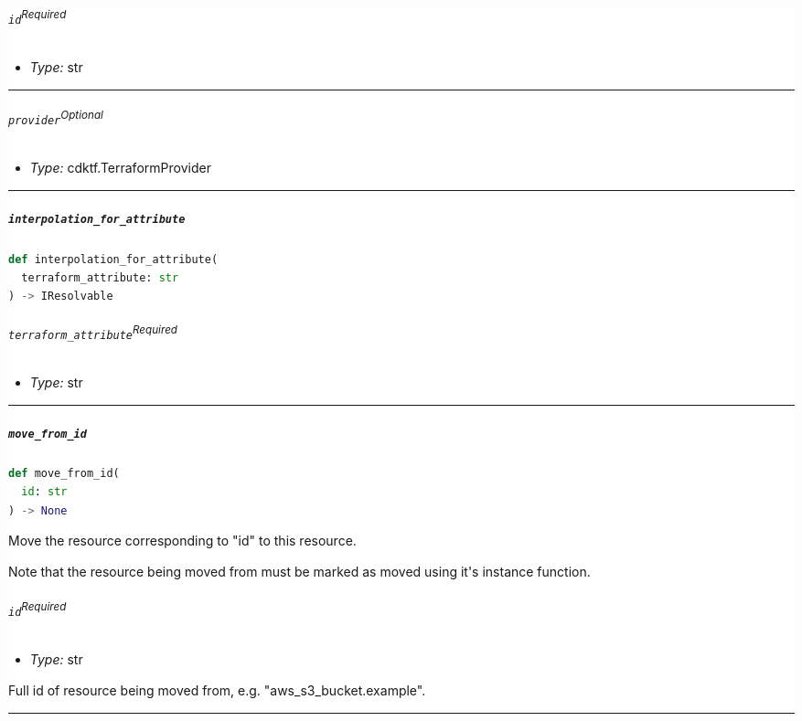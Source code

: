 ###### `id`<sup>Required</sup> <a name="id" id="@cdktf/provider-mongodbatlas.networkPeering.NetworkPeering.importFrom.parameter.id"></a>

- *Type:* str

---

###### `provider`<sup>Optional</sup> <a name="provider" id="@cdktf/provider-mongodbatlas.networkPeering.NetworkPeering.importFrom.parameter.provider"></a>

- *Type:* cdktf.TerraformProvider

---

##### `interpolation_for_attribute` <a name="interpolation_for_attribute" id="@cdktf/provider-mongodbatlas.networkPeering.NetworkPeering.interpolationForAttribute"></a>

```python
def interpolation_for_attribute(
  terraform_attribute: str
) -> IResolvable
```

###### `terraform_attribute`<sup>Required</sup> <a name="terraform_attribute" id="@cdktf/provider-mongodbatlas.networkPeering.NetworkPeering.interpolationForAttribute.parameter.terraformAttribute"></a>

- *Type:* str

---

##### `move_from_id` <a name="move_from_id" id="@cdktf/provider-mongodbatlas.networkPeering.NetworkPeering.moveFromId"></a>

```python
def move_from_id(
  id: str
) -> None
```

Move the resource corresponding to "id" to this resource.

Note that the resource being moved from must be marked as moved using it's instance function.

###### `id`<sup>Required</sup> <a name="id" id="@cdktf/provider-mongodbatlas.networkPeering.NetworkPeering.moveFromId.parameter.id"></a>

- *Type:* str

Full id of resource being moved from, e.g. "aws_s3_bucket.example".

---
